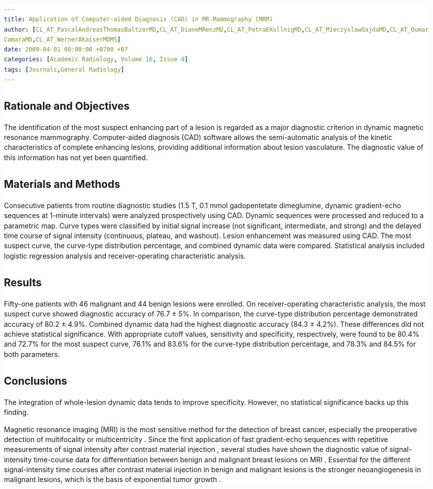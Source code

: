 ```yaml
---
title: Application of Computer-aided Diagnosis (CAD) in MR-Mammography (MRM)
author: [CL_AT_PascalAndreasThomasBaltzerMD,CL_AT_DianeMRenzMD,CL_AT_PetraEKullnigMD,CL_AT_MieczyslawGajdaMD,CL_AT_OumarCamaraMD,CL_AT_WernerAKaiserMDMS]
date: 2009-04-01 00:00:00 +0700 +07
categories: [Academic Radiology, Volume 16, Issue 4]
tags: [Journals,General Radiology]
---
```

## Rationale and Objectives

The identification of the most suspect enhancing part of a lesion is regarded as a major diagnostic criterion in dynamic magnetic resonance mammography. Computer-aided diagnosis (CAD) software allows the semi-automatic analysis of the kinetic characteristics of complete enhancing lesions, providing additional information about lesion vasculature. The diagnostic value of this information has not yet been quantified.

## Materials and Methods

Consecutive patients from routine diagnostic studies (1.5 T, 0.1 mmol gadopentetate dimeglumine, dynamic gradient-echo sequences at 1-minute intervals) were analyzed prospectively using CAD. Dynamic sequences were processed and reduced to a parametric map. Curve types were classified by initial signal increase (not significant, intermediate, and strong) and the delayed time course of signal intensity (continuous, plateau, and washout). Lesion enhancement was measured using CAD. The most suspect curve, the curve-type distribution percentage, and combined dynamic data were compared. Statistical analysis included logistic regression analysis and receiver-operating characteristic analysis.

## Results

Fifty-one patients with 46 malignant and 44 benign lesions were enrolled. On receiver-operating characteristic analysis, the most suspect curve showed diagnostic accuracy of 76.7 ± 5%. In comparison, the curve-type distribution percentage demonstrated accuracy of 80.2 ± 4.9%. Combined dynamic data had the highest diagnostic accuracy (84.3 ± 4.2%). These differences did not achieve statistical significance. With appropriate cutoff values, sensitivity and specificity, respectively, were found to be 80.4% and 72.7% for the most suspect curve, 76.1% and 83.6% for the curve-type distribution percentage, and 78.3% and 84.5% for both parameters.

## Conclusions

The integration of whole-lesion dynamic data tends to improve specificity. However, no statistical significance backs up this finding.

Magnetic resonance imaging (MRI) is the most sensitive method for the detection of breast cancer, especially the preoperative detection of multifocality or multicentricity . Since the first application of fast gradient-echo sequences with repetitive measurements of signal intensity after contrast material injection , several studies have shown the diagnostic value of signal-intensity time-course data for differentiation between benign and malignant breast lesions on MRI . Essential for the different signal-intensity time courses after contrast material injection in benign and malignant lesions is the stronger neoangiogenesis in malignant lesions, which is the basis of exponential tumor growth .
